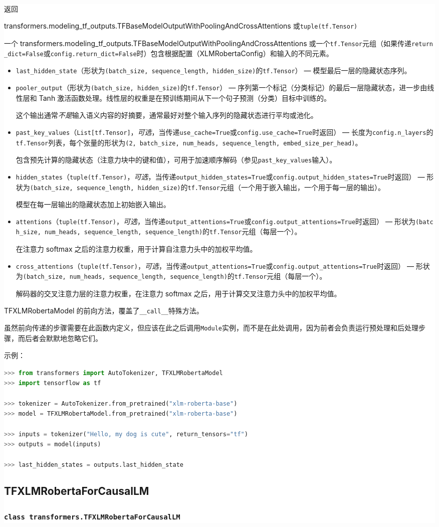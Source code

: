 返回

transformers.modeling_tf_outputs.TFBaseModelOutputWithPoolingAndCrossAttentions 或`tuple(tf.Tensor)`

一个 transformers.modeling_tf_outputs.TFBaseModelOutputWithPoolingAndCrossAttentions 或一个`tf.Tensor`元组（如果传递`return_dict=False`或`config.return_dict=False`时）包含根据配置（XLMRobertaConfig）和输入的不同元素。

+   `last_hidden_state`（形状为`(batch_size, sequence_length, hidden_size)`的`tf.Tensor`） — 模型最后一层的隐藏状态序列。

+   `pooler_output`（形状为`(batch_size, hidden_size)`的`tf.Tensor`） — 序列第一个标记（分类标记）的最后一层隐藏状态，进一步由线性层和 Tanh 激活函数处理。线性层的权重是在预训练期间从下一个句子预测（分类）目标中训练的。

    这个输出通常*不是*输入语义内容的好摘要，通常最好对整个输入序列的隐藏状态进行平均或池化。

+   `past_key_values`（`List[tf.Tensor]`，*可选*，当传递`use_cache=True`或`config.use_cache=True`时返回） — 长度为`config.n_layers`的`tf.Tensor`列表，每个张量的形状为`(2, batch_size, num_heads, sequence_length, embed_size_per_head)`。

    包含预先计算的隐藏状态（注意力块中的键和值），可用于加速顺序解码（参见`past_key_values`输入）。

+   `hidden_states`（`tuple(tf.Tensor)`，*可选*，当传递`output_hidden_states=True`或`config.output_hidden_states=True`时返回） — 形状为`(batch_size, sequence_length, hidden_size)`的`tf.Tensor`元组（一个用于嵌入输出，一个用于每一层的输出）。 

    模型在每一层输出的隐藏状态加上初始嵌入输出。

+   `attentions`（`tuple(tf.Tensor)`，*可选*，当传递`output_attentions=True`或`config.output_attentions=True`时返回） — 形状为`(batch_size, num_heads, sequence_length, sequence_length)`的`tf.Tensor`元组（每层一个）。

    在注意力 softmax 之后的注意力权重，用于计算自注意力头中的加权平均值。

+   `cross_attentions`（`tuple(tf.Tensor)`，*可选*，当传递`output_attentions=True`或`config.output_attentions=True`时返回） — 形状为`(batch_size, num_heads, sequence_length, sequence_length)`的`tf.Tensor`元组（每层一个）。

    解码器的交叉注意力层的注意力权重，在注意力 softmax 之后，用于计算交叉注意力头中的加权平均值。

TFXLMRobertaModel 的前向方法，覆盖了`__call__`特殊方法。

虽然前向传递的步骤需要在此函数内定义，但应该在此之后调用`Module`实例，而不是在此处调用，因为前者会负责运行预处理和后处理步骤，而后者会默默地忽略它们。

示例：

```py
>>> from transformers import AutoTokenizer, TFXLMRobertaModel
>>> import tensorflow as tf

>>> tokenizer = AutoTokenizer.from_pretrained("xlm-roberta-base")
>>> model = TFXLMRobertaModel.from_pretrained("xlm-roberta-base")

>>> inputs = tokenizer("Hello, my dog is cute", return_tensors="tf")
>>> outputs = model(inputs)

>>> last_hidden_states = outputs.last_hidden_state
```

## TFXLMRobertaForCausalLM

### `class transformers.TFXLMRobertaForCausalLM`

